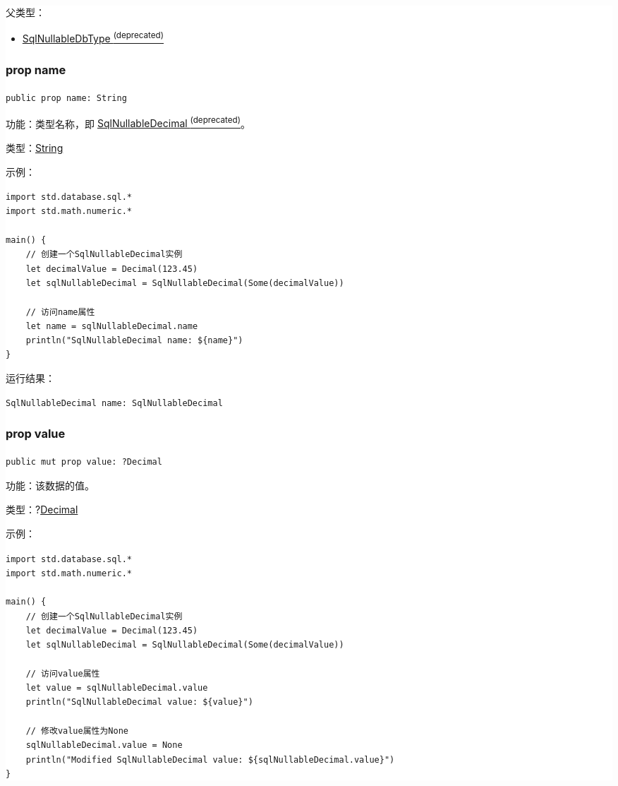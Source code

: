 父类型：

- [SqlNullableDbType <sup>(deprecated)</sup>](database_sql_package_interfaces.md#interface-sqlnullabledbtype-deprecated)

### prop name

```cangjie
public prop name: String
```

功能：类型名称，即 [SqlNullableDecimal <sup>(deprecated)</sup>](database_sql_package_classes.md#class-sqlnullabledecimal-deprecated)。

类型：[String](../../core/core_package_api/core_package_structs.md#struct-string)

示例：


```cangjie
import std.database.sql.*
import std.math.numeric.*

main() {
    // 创建一个SqlNullableDecimal实例
    let decimalValue = Decimal(123.45)
    let sqlNullableDecimal = SqlNullableDecimal(Some(decimalValue))
    
    // 访问name属性
    let name = sqlNullableDecimal.name
    println("SqlNullableDecimal name: ${name}")
}
```

运行结果：

```text
SqlNullableDecimal name: SqlNullableDecimal
```

### prop value

```cangjie
public mut prop value: ?Decimal
```

功能：该数据的值。

类型：?[Decimal](../../math_numeric/math_numeric_package_api/math_numeric_package_structs.md#struct-decimal)

示例：


```cangjie
import std.database.sql.*
import std.math.numeric.*

main() {
    // 创建一个SqlNullableDecimal实例
    let decimalValue = Decimal(123.45)
    let sqlNullableDecimal = SqlNullableDecimal(Some(decimalValue))
    
    // 访问value属性
    let value = sqlNullableDecimal.value
    println("SqlNullableDecimal value: ${value}")
    
    // 修改value属性为None
    sqlNullableDecimal.value = None
    println("Modified SqlNullableDecimal value: ${sqlNullableDecimal.value}")
}
```